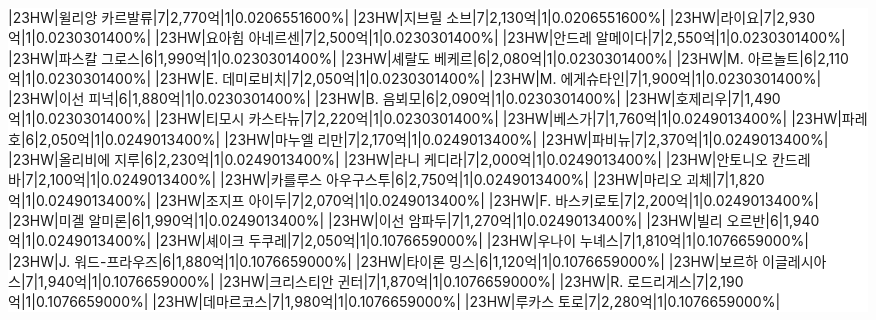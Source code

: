 |23HW|윌리앙 카르발류|7|2,770억|1|0.0206551600%|
|23HW|지브릴 소브|7|2,130억|1|0.0206551600%|
|23HW|라이요|7|2,930억|1|0.0230301400%|
|23HW|요아힘 아네르센|7|2,500억|1|0.0230301400%|
|23HW|안드레 알메이다|7|2,550억|1|0.0230301400%|
|23HW|파스칼 그로스|6|1,990억|1|0.0230301400%|
|23HW|셰랄도 베케르|6|2,080억|1|0.0230301400%|
|23HW|M. 아르놀트|6|2,110억|1|0.0230301400%|
|23HW|E. 데미로비치|7|2,050억|1|0.0230301400%|
|23HW|M. 에게슈타인|7|1,900억|1|0.0230301400%|
|23HW|이선 피넉|6|1,880억|1|0.0230301400%|
|23HW|B. 음뵈모|6|2,090억|1|0.0230301400%|
|23HW|호제리우|7|1,490억|1|0.0230301400%|
|23HW|티모시 카스타뉴|7|2,220억|1|0.0230301400%|
|23HW|베스가|7|1,760억|1|0.0249013400%|
|23HW|파레호|6|2,050억|1|0.0249013400%|
|23HW|마누엘 리만|7|2,170억|1|0.0249013400%|
|23HW|파비뉴|7|2,370억|1|0.0249013400%|
|23HW|올리비에 지루|6|2,230억|1|0.0249013400%|
|23HW|라니 케디라|7|2,000억|1|0.0249013400%|
|23HW|안토니오 칸드레바|7|2,100억|1|0.0249013400%|
|23HW|카를루스 아우구스투|6|2,750억|1|0.0249013400%|
|23HW|마리오 괴체|7|1,820억|1|0.0249013400%|
|23HW|조지프 아이두|7|2,070억|1|0.0249013400%|
|23HW|F. 바스키로토|7|2,200억|1|0.0249013400%|
|23HW|미겔 알미론|6|1,990억|1|0.0249013400%|
|23HW|이선 암파두|7|1,270억|1|0.0249013400%|
|23HW|빌리 오르반|6|1,940억|1|0.0249013400%|
|23HW|셰이크 두쿠레|7|2,050억|1|0.1076659000%|
|23HW|우나이 누녜스|7|1,810억|1|0.1076659000%|
|23HW|J. 워드-프라우즈|6|1,880억|1|0.1076659000%|
|23HW|타이론 밍스|6|1,120억|1|0.1076659000%|
|23HW|보르하 이글레시아스|7|1,940억|1|0.1076659000%|
|23HW|크리스티안 귄터|7|1,870억|1|0.1076659000%|
|23HW|R. 로드리게스|7|2,190억|1|0.1076659000%|
|23HW|데마르코스|7|1,980억|1|0.1076659000%|
|23HW|루카스 토로|7|2,280억|1|0.1076659000%|